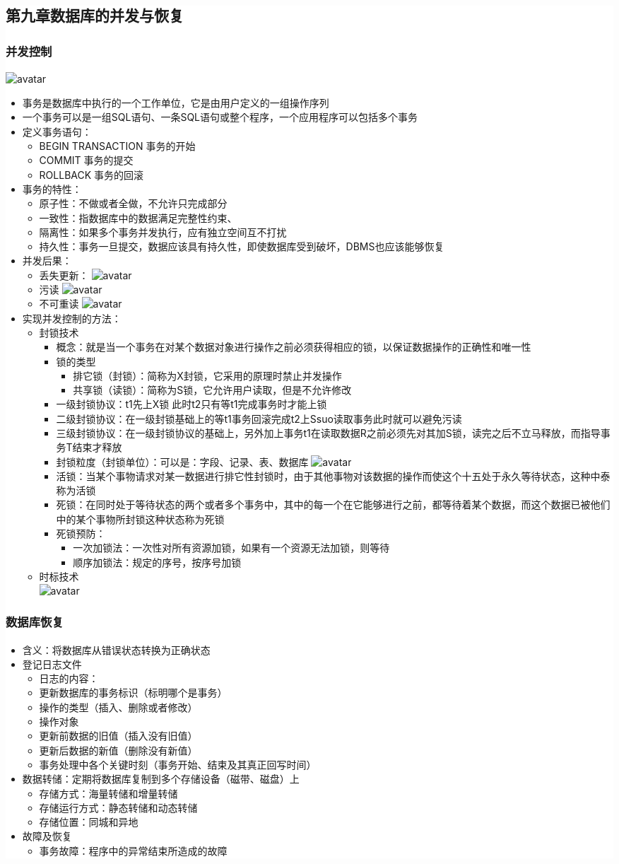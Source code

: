 ## 第九章数据库的并发与恢复
### 并发控制
![avatar](http://118.31.20.205:8888/images/9.1.png)

* 事务是数据库中执行的一个工作单位，它是由用户定义的一组操作序列
* 一个事务可以是一组SQL语句、一条SQL语句或整个程序，一个应用程序可以包括多个事务
* 定义事务语句：
    * BEGIN TRANSACTION 事务的开始
    * COMMIT 事务的提交
    * ROLLBACK 事务的回滚
* 事务的特性：
    * 原子性：不做或者全做，不允许只完成部分
    * 一致性：指数据库中的数据满足完整性约束、
    * 隔离性：如果多个事务并发执行，应有独立空间互不打扰
    * 持久性：事务一旦提交，数据应该具有持久性，即使数据库受到破坏，DBMS也应该能够恢复
* 并发后果：
    * 丢失更新：
  ![avatar](http://118.31.20.205:8888/images/9.2.png)
    * 污读
  ![avatar](http://118.31.20.205:8888/images/9.3.png)
    * 不可重读
  ![avatar](http://118.31.20.205:8888/images/9.4.png)
* 实现并发控制的方法：
    * 封锁技术
        * 概念：就是当一个事务在对某个数据对象进行操作之前必须获得相应的锁，以保证数据操作的正确性和唯一性
        * 锁的类型
            * 排它锁（封锁）：简称为X封锁，它采用的原理时禁止并发操作
            * 共享锁（读锁）：简称为S锁，它允许用户读取，但是不允许修改
        * 一级封锁协议：t1先上X锁 此时t2只有等t1完成事务时才能上锁
        * 二级封锁协议：在一级封锁基础上的等t1事务回滚完成t2上Ssuo读取事务此时就可以避免污读
        * 三级封锁协议：在一级封锁协议的基础上，另外加上事务t1在读取数据R之前必须先对其加S锁，读完之后不立马释放，而指导事务T结束才释放
        * 封锁粒度（封锁单位）：可以是：字段、记录、表、数据库
        ![avatar](http://118.31.20.205:8888/images/9.5.png)
        *  活锁：当某个事物请求对某一数据进行排它性封锁时，由于其他事物对该数据的操作而使这个十五处于永久等待状态，这种中泰称为活锁
        *  死锁：在同时处于等待状态的两个或者多个事务中，其中的每一个在它能够进行之前，都等待着某个数据，而这个数据已被他们中的某个事物所封锁这种状态称为死锁 
        *  死锁预防：
            *  一次加锁法：一次性对所有资源加锁，如果有一个资源无法加锁，则等待
            *  顺序加锁法：规定的序号，按序号加锁         
    * 时标技术    
      ![avatar](http://118.31.20.205:8888/images/9.6.png)


### 数据库恢复

* 含义：将数据库从错误状态转换为正确状态
* 登记日志文件
    * 日志的内容：
    * 更新数据库的事务标识（标明哪个是事务）
    * 操作的类型（插入、删除或者修改）
    * 操作对象
    * 更新前数据的旧值（插入没有旧值）
    * 更新后数据的新值（删除没有新值）
    * 事务处理中各个关键时刻（事务开始、结束及其真正回写时间）
* 数据转储：定期将数据库复制到多个存储设备（磁带、磁盘）上
    * 存储方式：海量转储和增量转储
    * 存储运行方式：静态转储和动态转储
    * 存储位置：同城和异地
* 故障及恢复
    * 事务故障：程序中的异常结束所造成的故障